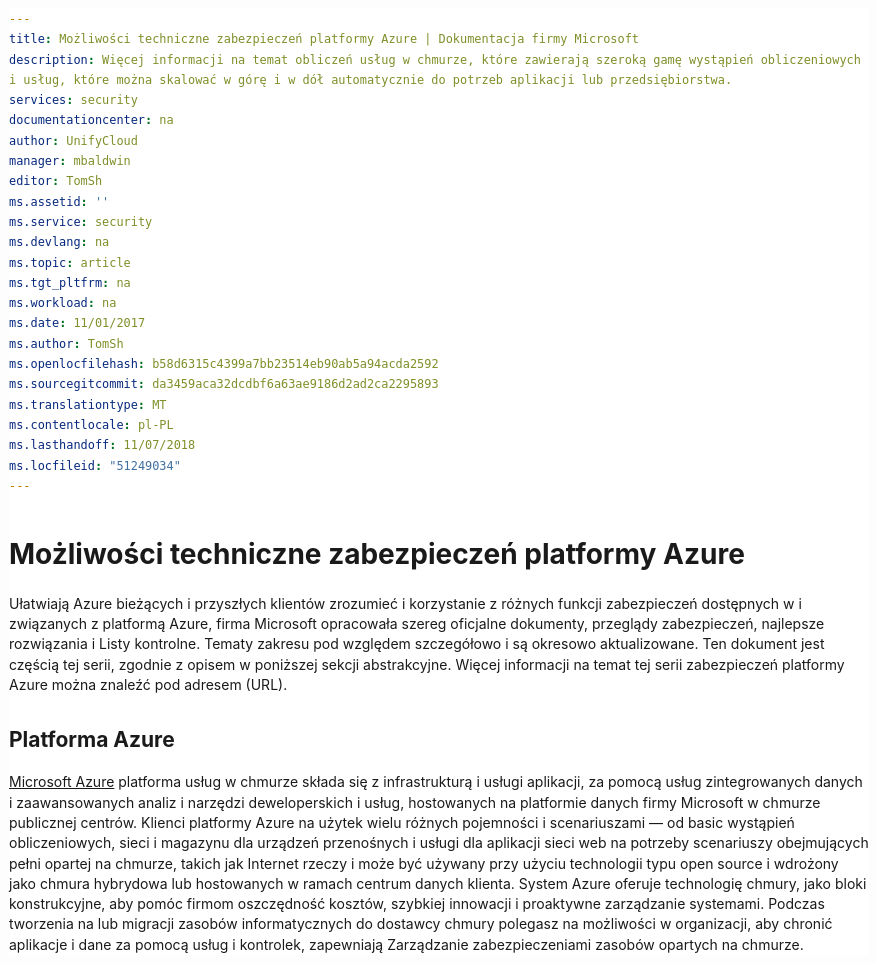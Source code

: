 ```yaml
---
title: Możliwości techniczne zabezpieczeń platformy Azure | Dokumentacja firmy Microsoft
description: Więcej informacji na temat obliczeń usług w chmurze, które zawierają szeroką gamę wystąpień obliczeniowych i usług, które można skalować w górę i w dół automatycznie do potrzeb aplikacji lub przedsiębiorstwa.
services: security
documentationcenter: na
author: UnifyCloud
manager: mbaldwin
editor: TomSh
ms.assetid: ''
ms.service: security
ms.devlang: na
ms.topic: article
ms.tgt_pltfrm: na
ms.workload: na
ms.date: 11/01/2017
ms.author: TomSh
ms.openlocfilehash: b58d6315c4399a7bb23514eb90ab5a94acda2592
ms.sourcegitcommit: da3459aca32dcdbf6a63ae9186d2ad2ca2295893
ms.translationtype: MT
ms.contentlocale: pl-PL
ms.lasthandoff: 11/07/2018
ms.locfileid: "51249034"
---
```

# <a name="azure-security-technical-capabilities"></a>Możliwości techniczne zabezpieczeń platformy Azure

Ułatwiają Azure bieżących i przyszłych klientów zrozumieć i korzystanie z różnych funkcji zabezpieczeń dostępnych w i związanych z platformą Azure, firma Microsoft opracowała szereg oficjalne dokumenty, przeglądy zabezpieczeń, najlepsze rozwiązania i Listy kontrolne. Tematy zakresu pod względem szczegółowo i są okresowo aktualizowane. Ten dokument jest częścią tej serii, zgodnie z opisem w poniższej sekcji abstrakcyjne. Więcej informacji na temat tej serii zabezpieczeń platformy Azure można znaleźć pod adresem (URL).

## <a name="azure-platform"></a>Platforma Azure

[Microsoft Azure](https://azure.microsoft.com/overview/what-is-azure/) platforma usług w chmurze składa się z infrastrukturą i usługi aplikacji, za pomocą usług zintegrowanych danych i zaawansowanych analiz i narzędzi deweloperskich i usług, hostowanych na platformie danych firmy Microsoft w chmurze publicznej centrów. Klienci platformy Azure na użytek wielu różnych pojemności i scenariuszami — od basic wystąpień obliczeniowych, sieci i magazynu dla urządzeń przenośnych i usługi dla aplikacji sieci web na potrzeby scenariuszy obejmujących pełni opartej na chmurze, takich jak Internet rzeczy i może być używany przy użyciu technologii typu open source i wdrożony jako chmura hybrydowa lub hostowanych w ramach centrum danych klienta. System Azure oferuje technologię chmury, jako bloki konstrukcyjne, aby pomóc firmom oszczędność kosztów, szybkiej innowacji i proaktywne zarządzanie systemami. Podczas tworzenia na lub migracji zasobów informatycznych do dostawcy chmury polegasz na możliwości w organizacji, aby chronić aplikacje i dane za pomocą usług i kontrolek, zapewniają Zarządzanie zabezpieczeniami zasobów opartych na chmurze.
